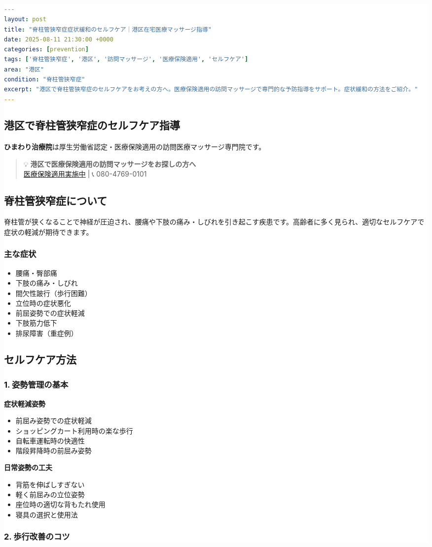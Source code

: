 ```yaml
---
layout: post
title: "脊柱管狭窄症症状緩和のセルフケア｜港区在宅医療マッサージ指導"
date: 2025-08-11 21:30:00 +0000
categories: [prevention]
tags: ['脊柱管狭窄症', '港区', '訪問マッサージ', '医療保険適用', 'セルフケア']
area: "港区"
condition: "脊柱管狭窄症"
excerpt: "港区で脊柱管狭窄症のセルフケアをお考えの方へ。医療保険適用の訪問マッサージで専門的な予防指導をサポート。症状緩和の方法をご紹介。"
---
```


## 港区で脊柱管狭窄症のセルフケア指導

**ひまわり治療院**は厚生労働省認定・医療保険適用の訪問医療マッサージ専門院です。

> 💡 **港区で医療保険適用の訪問マッサージをお探しの方へ**  
> [医療保険適用実施中](https://peraichi.com/landing_pages/view/himawari-massage) | 📞 080-4769-0101

## 脊柱管狭窄症について

脊柱管が狭くなることで神経が圧迫され、腰痛や下肢の痛み・しびれを引き起こす疾患です。高齢者に多く見られ、適切なセルフケアで症状の軽減が期待できます。

### 主な症状
- 腰痛・臀部痛
- 下肢の痛み・しびれ
- 間欠性跛行（歩行困難）
- 立位時の症状悪化
- 前屈姿勢での症状軽減
- 下肢筋力低下
- 排尿障害（重症例）

## セルフケア方法

### 1. 姿勢管理の基本

**症状軽減姿勢**
- 前屈み姿勢での症状軽減
- ショッピングカート利用時の楽な歩行
- 自転車運転時の快適性
- 階段昇降時の前屈み姿勢

**日常姿勢の工夫**
- 背筋を伸ばしすぎない
- 軽く前屈みの立位姿勢
- 座位時の適切な背もたれ使用
- 寝具の選択と使用法

### 2. 歩行改善のコツ
